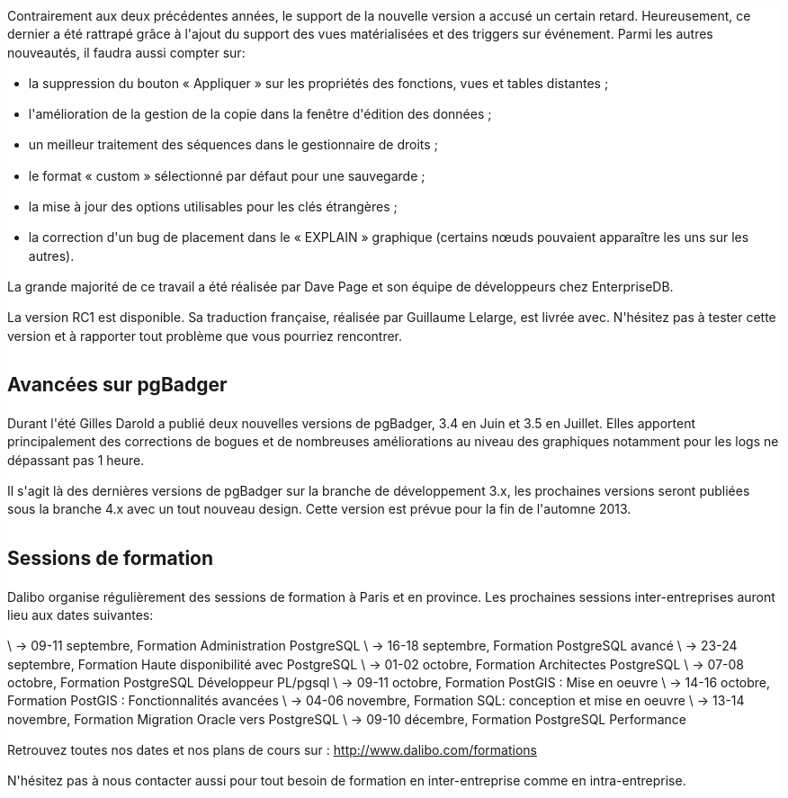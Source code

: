 Contrairement aux deux précédentes années, le support de la nouvelle version a accusé un certain retard. Heureusement, ce dernier a été rattrapé grâce à l'ajout du support des vues matérialisées et des triggers sur événement. Parmi les autres nouveautés, il faudra aussi compter sur:


*  la suppression du bouton « Appliquer » sur les propriétés des fonctions, vues et tables distantes ;

*  l'amélioration de la gestion de la copie dans la fenêtre d'édition des données ;

*  un meilleur traitement des séquences dans le gestionnaire de droits ;

*  le format « custom » sélectionné par défaut pour une sauvegarde ;

*  la mise à jour des options utilisables pour les clés étrangères ;

*  la correction d'un bug de placement dans le « EXPLAIN » graphique (certains nœuds pouvaient apparaître les uns sur les autres).

La grande majorité de ce travail a été réalisée par Dave Page et son équipe de développeurs chez EnterpriseDB.

La version RC1 est disponible. Sa traduction française, réalisée par Guillaume Lelarge, est livrée avec. N'hésitez pas à tester cette version et à rapporter tout problème que vous pourriez rencontrer.

## Avancées sur pgBadger

Durant l'été Gilles Darold a publié deux nouvelles versions de pgBadger, 3.4 en Juin et 3.5 en Juillet. Elles apportent principalement des corrections de bogues et de nombreuses améliorations au niveau des graphiques notamment pour les logs ne dépassant pas 1 heure.

Il s'agit là des dernières versions de pgBadger sur la branche de développement 3.x, les prochaines versions seront publiées sous la branche 4.x avec un tout nouveau design. Cette version est prévue pour la fin de l'automne 2013.

## Sessions de formation

Dalibo organise régulièrement des sessions de formation à Paris et en province. Les prochaines sessions inter-entreprises auront lieu aux dates suivantes:

\\ -> 09-11 septembre, Formation Administration PostgreSQL
\\ -> 16-18 septembre, Formation PostgreSQL avancé
\\ -> 23-24 septembre, Formation Haute disponibilité avec PostgreSQL
\\ -> 01-02 octobre, Formation Architectes PostgreSQL
\\ -> 07-08 octobre, Formation PostgreSQL Développeur PL/pgsql
\\ -> 09-11 octobre, Formation PostGIS : Mise en oeuvre
\\ -> 14-16 octobre, Formation PostGIS : Fonctionnalités avancées
\\ -> 04-06 novembre, Formation SQL: conception et mise en oeuvre
\\ -> 13-14 novembre, Formation Migration Oracle vers PostgreSQL
\\ -> 09-10 décembre, Formation PostgreSQL Performance


Retrouvez toutes nos dates et nos plans de cours sur :
http://www.dalibo.com/formations

N'hésitez pas à nous contacter aussi pour tout besoin de formation en inter-entreprise comme en intra-entreprise.
